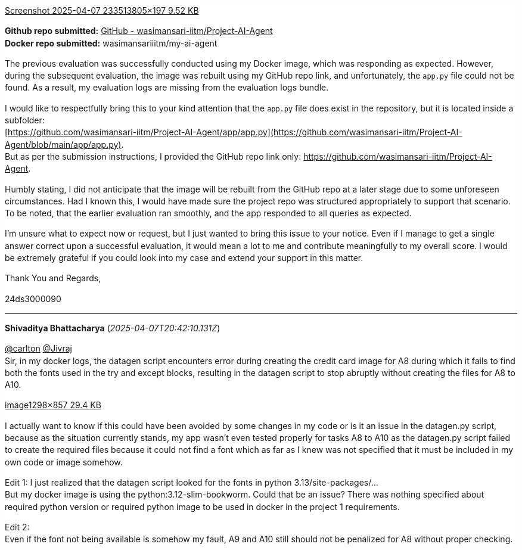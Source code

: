 [Screenshot 2025-04-07 233513805×197 9.52 KB](https://europe1.discourse-cdn.com/flex013/uploads/iitm/original/3X/7/b/7b8a704d618edd74036a95649a83054e29932879.png "Screenshot 2025-04-07 233513")

**Github repo submitted:** [GitHub - wasimansari-iitm/Project-AI-Agent](https://github.com/wasimansari-iitm/Project-AI-Agent)  
**Docker repo submitted:** wasimansariiitm/my-ai-agent

The previous evaluation was successfully conducted using my Docker image, which was responding as expected. However, during the subsequent evaluation, the image was rebuilt using my GitHub repo link, and unfortunately, the `app.py` file could not be found. As a result, my evaluation logs are missing from the evaluation logs bundle.

I would like to respectfully bring this to your kind attention that the `app.py` file does exist in the repository, but it is located inside a subfolder:  
[https://github.com/wasimansari-iitm/Project-AI-Agent/app/app.py](https://github.com/wasimansari-iitm/Project-AI-Agent/blob/main/app/app.py).  
But as per the submission instructions, I provided the GitHub repo link only: <https://github.com/wasimansari-iitm/Project-AI-Agent>.

Humbly stating, I did not anticipate that the image will be rebuilt from the GitHub repo at a later stage due to some unforeseen circumstances. Had I known this, I would have made sure the project repo was structured appropriately to support that scenario. To be noted, that the earlier evaluation ran smoothly, and the app responded to all queries as expected.

I’m unsure what to expect now or request, but I just wanted to bring this issue to your notice. Even if I manage to get a single answer correct upon a successful evaluation, it would mean a lot to me and contribute meaningfully to my overall score. I would be extremely grateful if you could look into my case and extend your support in this matter.

Thank You and Regards,

24ds3000090

---

**Shivaditya Bhattacharya** (_2025-04-07T20:42:10.131Z_)

[@carlton](/u/carlton) [@Jivraj](/u/jivraj)  
Sir, in my docker logs, the datagen script encounters error during creating the credit card image for A8 during which it fails to find both the fonts used in the try and except blocks, resulting in the datagen script to stop abruptly without creating the files for A8 to A10.

[image1298×857 29.4 KB](https://europe1.discourse-cdn.com/flex013/uploads/iitm/original/3X/a/4/a49f182e22015df35039be85cdd26ad71a07f7a3.png "image")

I actually want to know if this could have been avoided by some changes in my code or is it an issue in the datagen.py script, because as the situation currently stands, my app wasn’t even tested properly for tasks A8 to A10 as the datagen.py script failed to create the required files because it could not find a font which as far as I knew was not specified that it must be included in my own code or image somehow.

Edit 1: I just realized that the datagen script looked for the fonts in python 3.13/site-packages/…  
But my docker image is using the python:3.12-slim-bookworm. Could that be an issue? There was nothing specified about required python version or required python image to be used in docker in the project 1 requirements.

Edit 2:  
Even if the font not being available is somehow my fault, A9 and A10 still should not be penalized for A8 without proper checking.  
